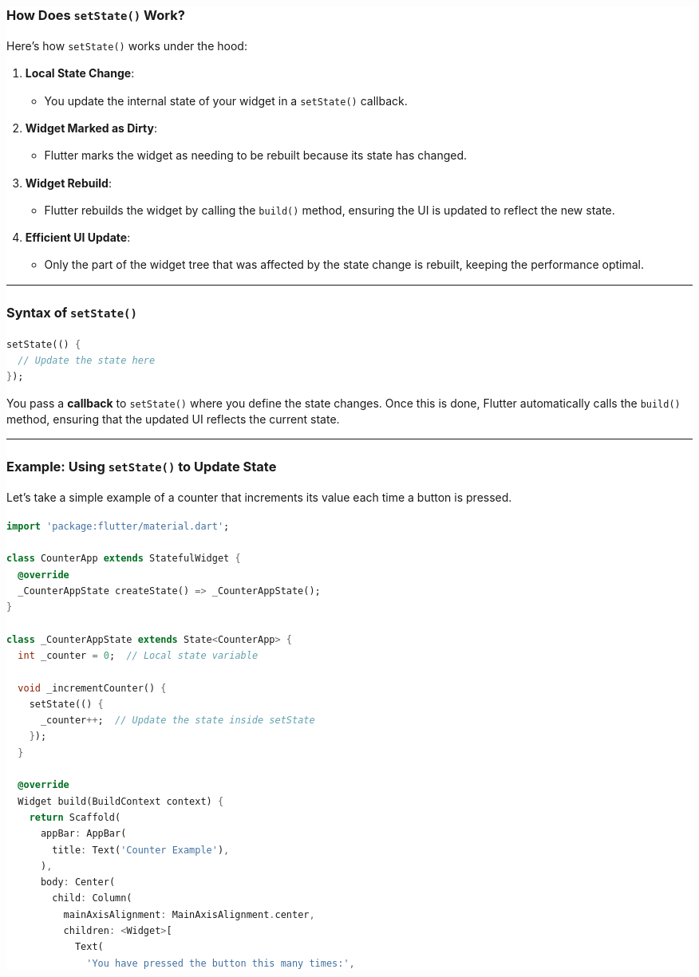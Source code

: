 
### **How Does `setState()` Work?**

Here’s how `setState()` works under the hood:

1. **Local State Change**:
   - You update the internal state of your widget in a `setState()` callback.
   
2. **Widget Marked as Dirty**:
   - Flutter marks the widget as needing to be rebuilt because its state has changed.

3. **Widget Rebuild**:
   - Flutter rebuilds the widget by calling the `build()` method, ensuring the UI is updated to reflect the new state.

4. **Efficient UI Update**:
   - Only the part of the widget tree that was affected by the state change is rebuilt, keeping the performance optimal.

---

### **Syntax of `setState()`**

```dart
setState(() {
  // Update the state here
});
```

You pass a **callback** to `setState()` where you define the state changes. Once this is done, Flutter automatically calls the `build()` method, ensuring that the updated UI reflects the current state.

---

### **Example: Using `setState()` to Update State**

Let’s take a simple example of a counter that increments its value each time a button is pressed.

```dart
import 'package:flutter/material.dart';

class CounterApp extends StatefulWidget {
  @override
  _CounterAppState createState() => _CounterAppState();
}

class _CounterAppState extends State<CounterApp> {
  int _counter = 0;  // Local state variable

  void _incrementCounter() {
    setState(() {
      _counter++;  // Update the state inside setState
    });
  }

  @override
  Widget build(BuildContext context) {
    return Scaffold(
      appBar: AppBar(
        title: Text('Counter Example'),
      ),
      body: Center(
        child: Column(
          mainAxisAlignment: MainAxisAlignment.center,
          children: <Widget>[
            Text(
              'You have pressed the button this many times:',
```